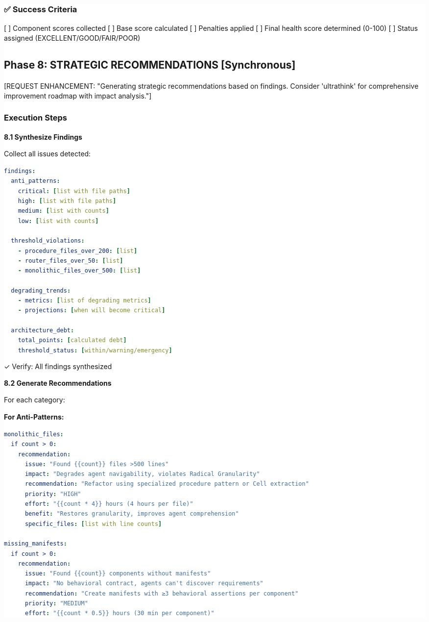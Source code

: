### ✅ Success Criteria
[ ] Component scores collected
[ ] Base score calculated
[ ] Penalties applied
[ ] Final health score determined (0-100)
[ ] Status assigned (EXCELLENT/GOOD/FAIR/POOR)

## Phase 8: STRATEGIC RECOMMENDATIONS [Synchronous]

[REQUEST ENHANCEMENT: "Generating strategic recommendations based on findings. Consider 'ultrathink' for comprehensive improvement roadmap with impact analysis."]

### Execution Steps

**8.1 Synthesize Findings**

Collect all issues detected:
```yaml
findings:
  anti_patterns:
    critical: [list with file paths]
    high: [list with file paths]
    medium: [list with counts]
    low: [list with counts]
    
  threshold_violations:
    - procedure_files_over_200: [list]
    - router_files_over_50: [list]
    - monolithic_files_over_500: [list]
    
  degrading_trends:
    - metrics: [list of degrading metrics]
    - projections: [when will become critical]
    
  architecture_debt:
    total_points: [calculated debt]
    threshold_status: [within/warning/emergency]
```

✓ Verify: All findings synthesized

**8.2 Generate Recommendations**

For each category:

**For Anti-Patterns:**
```yaml
monolithic_files:
  if count > 0:
    recommendation:
      issue: "Found {{count}} files >500 lines"
      impact: "Degrades agent navigability, violates Radical Granularity"
      recommendation: "Refactor using specialized procedure pattern or Cell extraction"
      priority: "HIGH"
      effort: "{{count * 4}} hours (4 hours per file)"
      benefit: "Restores granularity, improves agent comprehension"
      specific_files: [list with line counts]

missing_manifests:
  if count > 0:
    recommendation:
      issue: "Found {{count}} components without manifests"
      impact: "No behavioral contract, agents can't discover requirements"
      recommendation: "Create manifests with ≥3 behavioral assertions per component"
      priority: "MEDIUM"
      effort: "{{count * 0.5}} hours (30 min per component)"
```